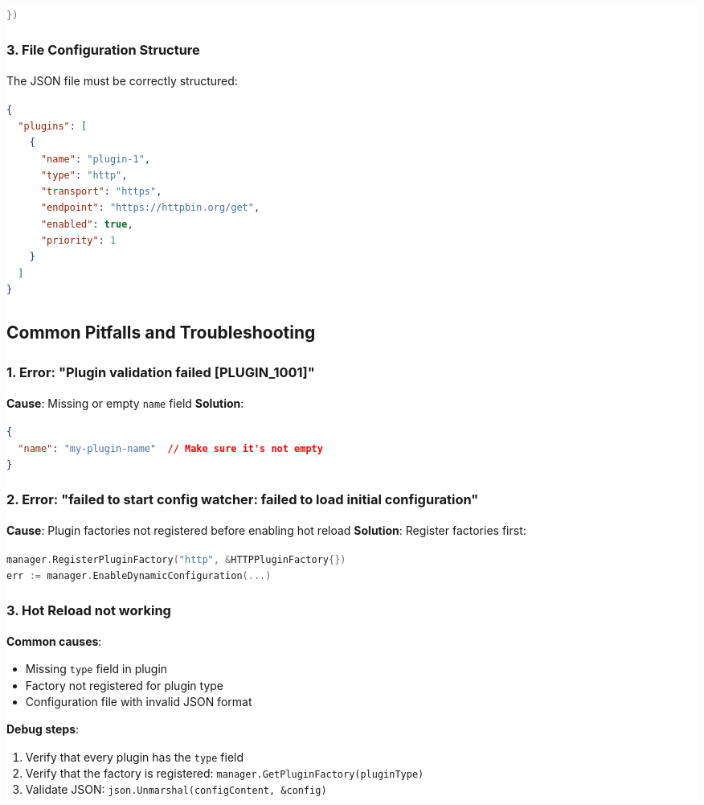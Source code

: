 ```go
})
```

### 3. File Configuration Structure
The JSON file must be correctly structured:
```json
{
  "plugins": [
    {
      "name": "plugin-1",
      "type": "http",
      "transport": "https",
      "endpoint": "https://httpbin.org/get",
      "enabled": true,
      "priority": 1
    }
  ]
}
```

## Common Pitfalls and Troubleshooting

### 1. Error: "Plugin validation failed [PLUGIN_1001]"
**Cause**: Missing or empty `name` field
**Solution**: 
```json
{
  "name": "my-plugin-name"  // Make sure it's not empty
}
```

### 2. Error: "failed to start config watcher: failed to load initial configuration"
**Cause**: Plugin factories not registered before enabling hot reload
**Solution**: Register factories first:
```go
manager.RegisterPluginFactory("http", &HTTPPluginFactory{})
err := manager.EnableDynamicConfiguration(...)
```

### 3. Hot Reload not working
**Common causes**:
- Missing `type` field in plugin
- Factory not registered for plugin type
- Configuration file with invalid JSON format

**Debug steps**:
1. Verify that every plugin has the `type` field
2. Verify that the factory is registered: `manager.GetPluginFactory(pluginType)`
3. Validate JSON: `json.Unmarshal(configContent, &config)`
